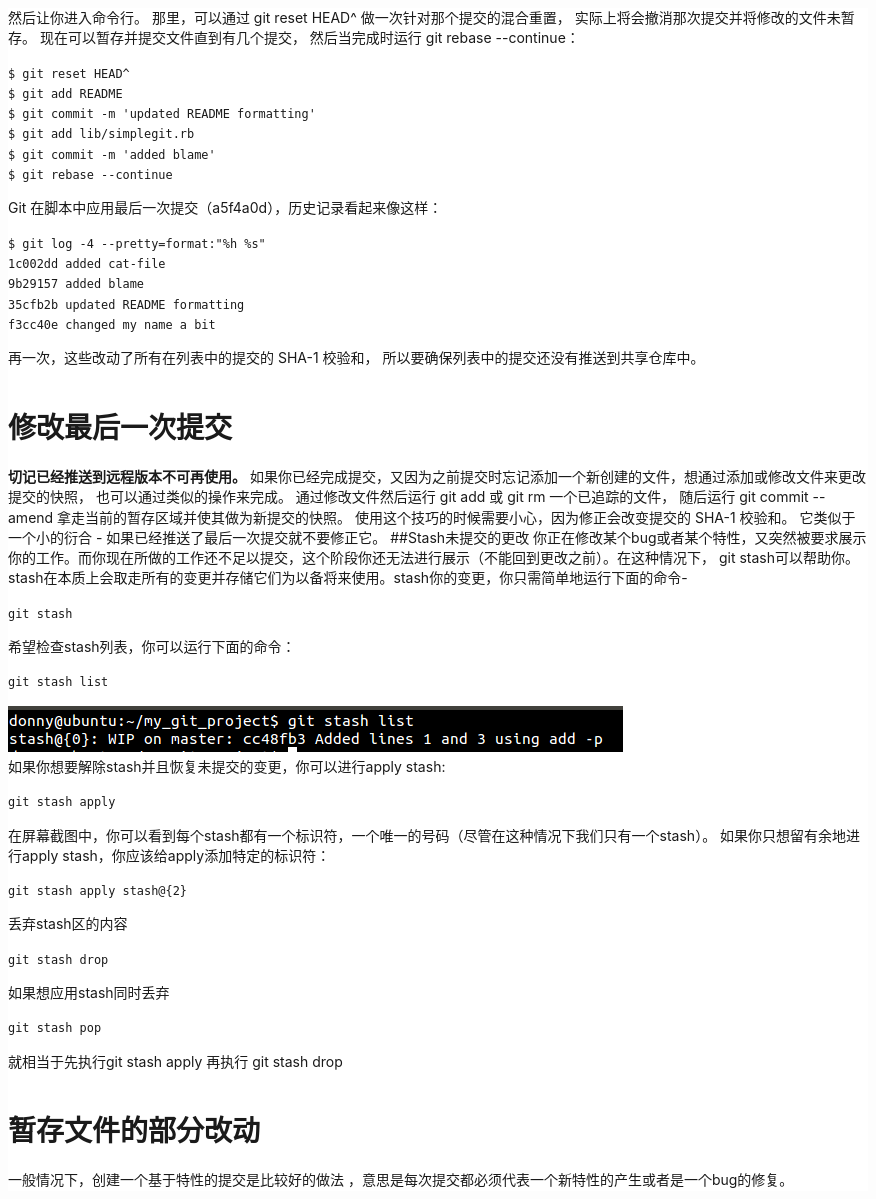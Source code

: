 然后让你进入命令行。 那里，可以通过 git reset HEAD^ 做一次针对那个提交的混合重置，
实际上将会撤消那次提交并将修改的文件未暂存。 现在可以暂存并提交文件直到有几个提交，
然后当完成时运行 git rebase --continue：
```
$ git reset HEAD^
$ git add README
$ git commit -m 'updated README formatting'
$ git add lib/simplegit.rb
$ git commit -m 'added blame'
$ git rebase --continue
```
Git 在脚本中应用最后一次提交（a5f4a0d），历史记录看起来像这样：
```
$ git log -4 --pretty=format:"%h %s"
1c002dd added cat-file
9b29157 added blame
35cfb2b updated README formatting
f3cc40e changed my name a bit
```
再一次，这些改动了所有在列表中的提交的 SHA-1 校验和，
所以要确保列表中的提交还没有推送到共享仓库中。
# 修改最后一次提交
**切记已经推送到远程版本不可再使用。**
如果你已经完成提交，又因为之前提交时忘记添加一个新创建的文件，想通过添加或修改文件来更改提交的快照，
也可以通过类似的操作来完成。 通过修改文件然后运行 git add 或 git rm 一个已追踪的文件，
随后运行 git commit --amend 拿走当前的暂存区域并使其做为新提交的快照。
使用这个技巧的时候需要小心，因为修正会改变提交的 SHA-1 校验和。 
它类似于一个小的衍合 - 如果已经推送了最后一次提交就不要修正它。
##Stash未提交的更改
你正在修改某个bug或者某个特性，又突然被要求展示你的工作。而你现在所做的工作还不足以提交，这个阶段你还无法进行展示（不能回到更改之前）。在这种情况下， git stash可以帮助你。
stash在本质上会取走所有的变更并存储它们为以备将来使用。stash你的变更，你只需简单地运行下面的命令-  
```
git stash
```
希望检查stash列表，你可以运行下面的命令：  
```
git stash list
```
![image](image/5.png)  
如果你想要解除stash并且恢复未提交的变更，你可以进行apply stash:  
```
git stash apply
```
在屏幕截图中，你可以看到每个stash都有一个标识符，一个唯一的号码（尽管在这种情况下我们只有一个stash）。
如果你只想留有余地进行apply stash，你应该给apply添加特定的标识符：
```
git stash apply stash@{2}
```
丢弃stash区的内容  
```
git stash drop
```
如果想应用stash同时丢弃
```
git stash pop
```
就相当于先执行git stash apply 再执行 git stash drop  
#  暂存文件的部分改动
一般情况下，创建一个基于特性的提交是比较好的做法
，意思是每次提交都必须代表一个新特性的产生或者是一个bug的修复。